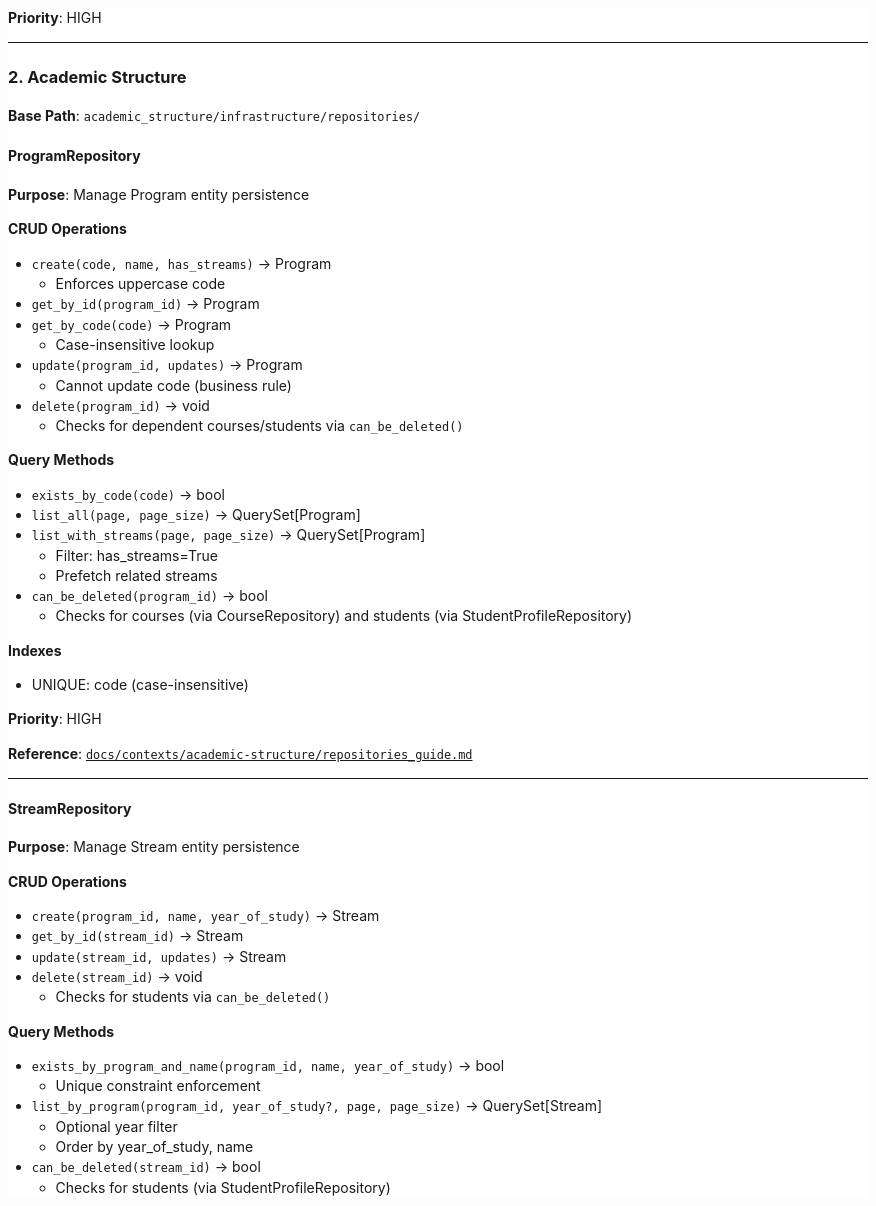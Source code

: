 **Priority**: HIGH

---

### 2. Academic Structure

**Base Path**: `academic_structure/infrastructure/repositories/`

#### ProgramRepository

**Purpose**: Manage Program entity persistence

**CRUD Operations**
- `create(code, name, has_streams)` → Program
  - Enforces uppercase code
- `get_by_id(program_id)` → Program
- `get_by_code(code)` → Program
  - Case-insensitive lookup
- `update(program_id, updates)` → Program
  - Cannot update code (business rule)
- `delete(program_id)` → void
  - Checks for dependent courses/students via `can_be_deleted()`

**Query Methods**
- `exists_by_code(code)` → bool
- `list_all(page, page_size)` → QuerySet[Program]
- `list_with_streams(page, page_size)` → QuerySet[Program]
  - Filter: has_streams=True
  - Prefetch related streams
- `can_be_deleted(program_id)` → bool
  - Checks for courses (via CourseRepository) and students (via StudentProfileRepository)

**Indexes**
- UNIQUE: code (case-insensitive)

**Priority**: HIGH

**Reference**: [`docs/contexts/academic-structure/repositories_guide.md`](docs/contexts/academic-structure/repositories_guide.md)

---

#### StreamRepository

**Purpose**: Manage Stream entity persistence

**CRUD Operations**
- `create(program_id, name, year_of_study)` → Stream
- `get_by_id(stream_id)` → Stream
- `update(stream_id, updates)` → Stream
- `delete(stream_id)` → void
  - Checks for students via `can_be_deleted()`

**Query Methods**
- `exists_by_program_and_name(program_id, name, year_of_study)` → bool
  - Unique constraint enforcement
- `list_by_program(program_id, year_of_study?, page, page_size)` → QuerySet[Stream]
  - Optional year filter
  - Order by year_of_study, name
- `can_be_deleted(stream_id)` → bool
  - Checks for students (via StudentProfileRepository)
